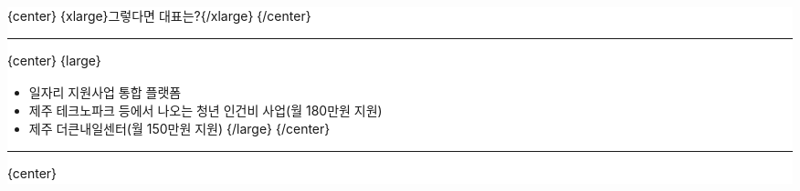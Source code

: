
{center}
{xlarge}그렇다면 대표는?{/xlarge}
{/center}

---

{center}
{large}
- 일자리 지원사업 통합 플랫폼
- 제주 테크노파크 등에서 나오는 청년 인건비 사업(월 180만원 지원)
- 제주 더큰내일센터(월 150만원 지원)
{/large}
{/center}

---

{center}